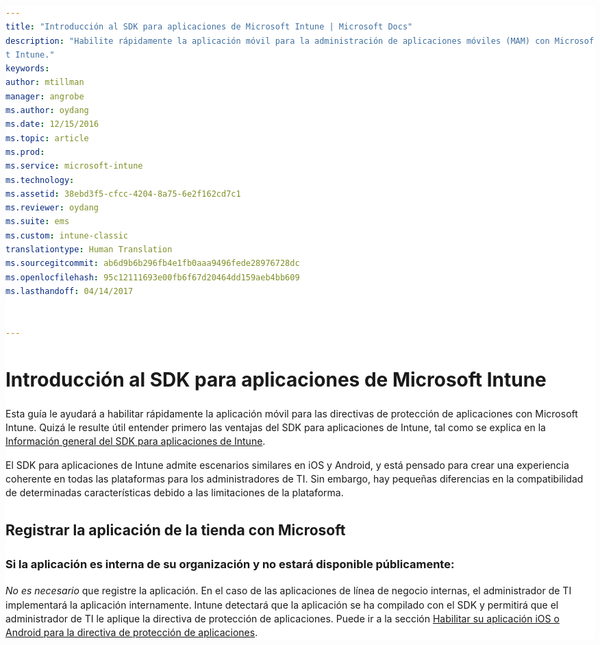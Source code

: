 ```yaml
---
title: "Introducción al SDK para aplicaciones de Microsoft Intune | Microsoft Docs"
description: "Habilite rápidamente la aplicación móvil para la administración de aplicaciones móviles (MAM) con Microsoft Intune."
keywords: 
author: mtillman
manager: angrobe
ms.author: oydang
ms.date: 12/15/2016
ms.topic: article
ms.prod: 
ms.service: microsoft-intune
ms.technology: 
ms.assetid: 38ebd3f5-cfcc-4204-8a75-6e2f162cd7c1
ms.reviewer: oydang
ms.suite: ems
ms.custom: intune-classic
translationtype: Human Translation
ms.sourcegitcommit: ab6d9b6b296fb4e1fb0aaa9496fede28976728dc
ms.openlocfilehash: 95c12111693e00fb6f67d20464dd159aeb4bb609
ms.lasthandoff: 04/14/2017


---
```


# <a name="get-started-with-the-microsoft-intune-app-sdk"></a>Introducción al SDK para aplicaciones de Microsoft Intune

Esta guía le ayudará a habilitar rápidamente la aplicación móvil para las directivas de protección de aplicaciones con Microsoft Intune. Quizá le resulte útil entender primero las ventajas del SDK para aplicaciones de Intune, tal como se explica en la [Información general del SDK para aplicaciones de Intune](intune-app-sdk.md).

El SDK para aplicaciones de Intune admite escenarios similares en iOS y Android, y está pensado para crear una experiencia coherente en todas las plataformas para los administradores de TI. Sin embargo, hay pequeñas diferencias en la compatibilidad de determinadas características debido a las limitaciones de la plataforma.

## <a name="register-your-store-app-with-microsoft"></a>Registrar la aplicación de la tienda con Microsoft

### <a name="if-your-app-is-internal-to-your-organization-and-will-not-be-publicly-available"></a>Si la aplicación es interna de su organización y no estará disponible públicamente:

*No es necesario* que registre la aplicación. En el caso de las aplicaciones de línea de negocio internas, el administrador de TI implementará la aplicación internamente. Intune detectará que la aplicación se ha compilado con el SDK y permitirá que el administrador de TI le aplique la directiva de protección de aplicaciones. Puede ir a la sección [Habilitar su aplicación iOS o Android para la directiva de protección de aplicaciones](#enable-your-iOS-or-Android-app-for-app-protection-policy).
